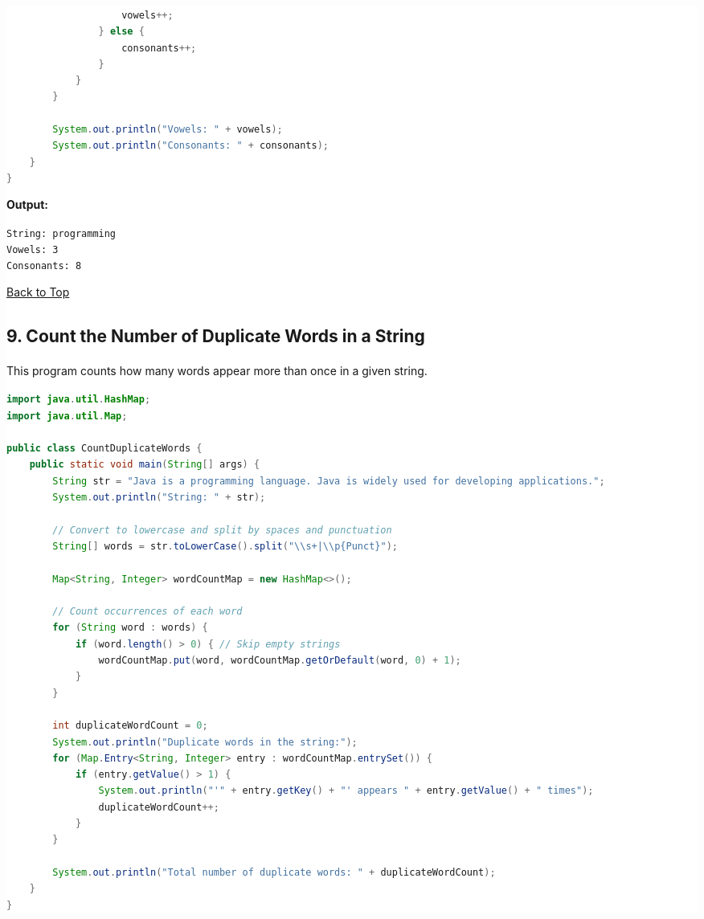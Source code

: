 ```java
                    vowels++;
                } else {
                    consonants++;
                }
            }
        }
        
        System.out.println("Vowels: " + vowels);
        System.out.println("Consonants: " + consonants);
    }
}
```

**Output:**
```
String: programming
Vowels: 3
Consonants: 8
```

[Back to Top](#table-of-contents)

## 9. Count the Number of Duplicate Words in a String

This program counts how many words appear more than once in a given string.

```java
import java.util.HashMap;
import java.util.Map;

public class CountDuplicateWords {
    public static void main(String[] args) {
        String str = "Java is a programming language. Java is widely used for developing applications.";
        System.out.println("String: " + str);
        
        // Convert to lowercase and split by spaces and punctuation
        String[] words = str.toLowerCase().split("\\s+|\\p{Punct}");
        
        Map<String, Integer> wordCountMap = new HashMap<>();
        
        // Count occurrences of each word
        for (String word : words) {
            if (word.length() > 0) { // Skip empty strings
                wordCountMap.put(word, wordCountMap.getOrDefault(word, 0) + 1);
            }
        }
        
        int duplicateWordCount = 0;
        System.out.println("Duplicate words in the string:");
        for (Map.Entry<String, Integer> entry : wordCountMap.entrySet()) {
            if (entry.getValue() > 1) {
                System.out.println("'" + entry.getKey() + "' appears " + entry.getValue() + " times");
                duplicateWordCount++;
            }
        }
        
        System.out.println("Total number of duplicate words: " + duplicateWordCount);
    }
}
```
